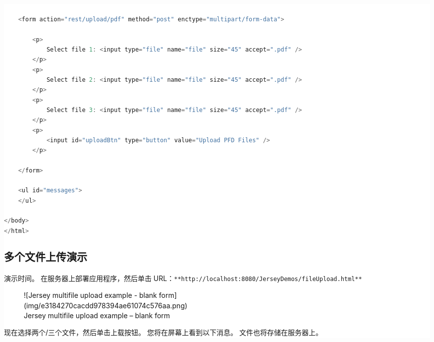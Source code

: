 ```java

	<form action="rest/upload/pdf" method="post" enctype="multipart/form-data">

		<p>
			Select file 1: <input type="file" name="file" size="45"	accept=".pdf" />
		</p>
		<p>
			Select file 2: <input type="file" name="file" size="45"	accept=".pdf" />
		</p>
		<p>
			Select file 3: <input type="file" name="file" size="45"	accept=".pdf" />
		</p>
		<p>
			<input id="uploadBtn" type="button" value="Upload PFD Files" />
		</p>

	</form>

	<ul id="messages">	
	</ul>

</body>
</html>

```

## 多个文件上传演示

演示时间。 在服务器上部署应用程序，然后单击 URL：`**http://localhost:8080/JerseyDemos/fileUpload.html**`

<figure aria-describedby="caption-attachment-4948" class="wp-caption aligncenter" id="attachment_4948" style="width: 511px">![Jersey multifile upload example - blank form](img/e3184270cacdd978394ae61074c576aa.png)

<figcaption class="wp-caption-text" id="caption-attachment-4948">Jersey multifile upload example – blank form</figcaption>

</figure>

现在选择两个/三个文件，然后单击上载按钮。 您将在屏幕上看到以下消息。 文件也将存储在服务器上。
